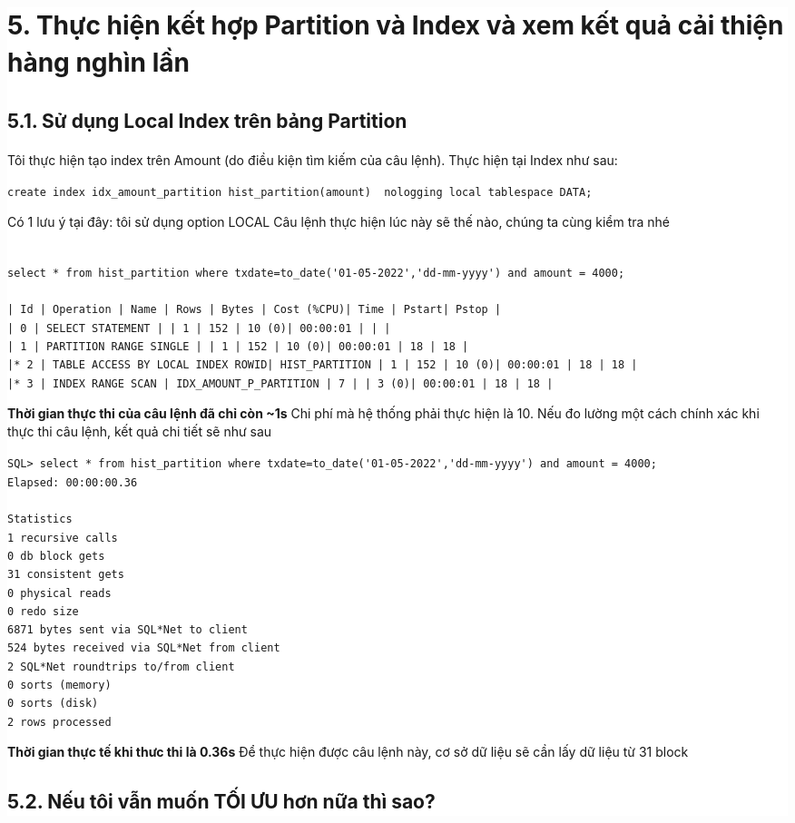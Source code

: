 # 5. Thực hiện kết hợp Partition và Index và xem kết quả cải thiện hàng nghìn lần
## 5.1. Sử dụng Local Index trên bảng Partition

Tôi thực hiện tạo index trên Amount (do điều kiện tìm kiếm của câu lệnh).
Thực hiện tại Index như sau:

```
create index idx_amount_partition hist_partition(amount)  nologging local tablespace DATA;
```

Có 1 lưu ý tại đây: tôi sử dụng option LOCAL
Câu lệnh thực hiện lúc này sẽ thế nào, chúng ta cùng kiểm tra nhé
```

select * from hist_partition where txdate=to_date('01-05-2022','dd-mm-yyyy') and amount = 4000;

| Id | Operation | Name | Rows | Bytes | Cost (%CPU)| Time | Pstart| Pstop |
| 0 | SELECT STATEMENT | | 1 | 152 | 10 (0)| 00:00:01 | | |
| 1 | PARTITION RANGE SINGLE | | 1 | 152 | 10 (0)| 00:00:01 | 18 | 18 |
|* 2 | TABLE ACCESS BY LOCAL INDEX ROWID| HIST_PARTITION | 1 | 152 | 10 (0)| 00:00:01 | 18 | 18 |
|* 3 | INDEX RANGE SCAN | IDX_AMOUNT_P_PARTITION | 7 | | 3 (0)| 00:00:01 | 18 | 18 |
```


**Thời gian thực thi của câu lệnh đã chỉ còn ~1s**
Chi phí mà hệ thống phải thực hiện là 10.
Nếu đo lường một cách chính xác khi thực thi câu lệnh, kết quả chi tiết sẽ như sau

```
SQL> select * from hist_partition where txdate=to_date('01-05-2022','dd-mm-yyyy') and amount = 4000;
Elapsed: 00:00:00.36

Statistics
1 recursive calls
0 db block gets
31 consistent gets
0 physical reads
0 redo size
6871 bytes sent via SQL*Net to client
524 bytes received via SQL*Net from client
2 SQL*Net roundtrips to/from client
0 sorts (memory)
0 sorts (disk)
2 rows processed
```


**Thời gian thực tế khi thưc thi là 0.36s**
Để thực hiện được câu lệnh này, cơ sở dữ liệu sẽ cần lấy dữ liệu từ 31 block

## 5.2. Nếu tôi vẫn muốn TỐI ƯU hơn nữa thì sao?
